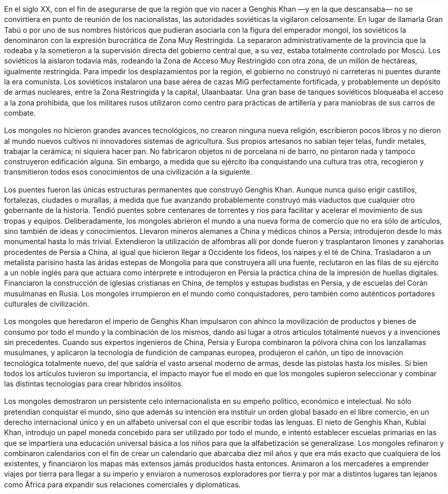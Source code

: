 En el siglo XX, con el fin de asegurarse de que la región que vio nacer a Genghis Khan —y en la que descansaba— no se convirtiera en punto de reunión de los nacionalistas, las autoridades soviéticas la vigilaron celosamente. En lugar de llamarla Gran Tabú o por uno de sus nombres históricos que pudieran asociarla con la figura del emperador mongol, los soviéticos la denominaron con la expresión burocrática de Zona Muy Restringida. La separaron administrativamente de la provincia que la rodeaba y la sometieron a la supervisión directa del gobierno central que, a su vez, estaba totalmente controlado por Moscú. Los soviéticos la aislaron todavía más, rodeando la Zona de Acceso Muy Restringido con otra zona, de un millón de hectáreas, igualmente restringida. Para impedir los desplazamientos por la región, el gobierno no construyó ni carreteras ni puentes durante la era comunista. Los soviéticos instalaron una base aérea de cazas MiG perfectamente fortificada, y probablemente un depósito de armas nucleares, entre la Zona Restringida y la capital, Ulaanbaatar. Una gran base de tanques soviéticos bloqueaba el acceso a la zona prohibida, que los militares rusos utilizaron como centro para prácticas de artillería y para maniobras de sus carros de combate.

Los mongoles no hicieron grandes avances tecnológicos, no crearon ninguna nueva religión, escribieron pocos libros y no dieron al mundo nuevos cultivos ni innovadores sistemas de agricultura. Sus propios artesanos no sabían tejer telas, fundir metales, trabajar la cerámica; ni siquiera hacer pan. No fabricaron objetos ni de porcelana ni de barro, no pintaron nada y tampoco construyeron edificación alguna. Sin embargo, a medida que su ejército iba conquistando una cultura tras otra, recogieron y transmitieron todos esos conocimientos de una civilización a la siguiente.

Los puentes fueron las únicas estructuras permanentes que construyó Genghis Khan. Aunque nunca quiso erigir castillos, fortalezas, ciudades o murallas, a medida que fue avanzando probablemente construyó más viaductos que cualquier otro gobernante de la historia. Tendió puentes sobre centenares de torrentes y ríos para facilitar y acelerar el movimiento de sus tropas y equipos. Deliberadamente, los mongoles abrieron el mundo a una nueva forma de comercio que no era sólo de artículos, sino también de ideas y conocimientos. Llevaron mineros alemanes a China y médicos chinos a Persia; introdujeron desde lo más monumental hasta lo más trivial. Extendieron la utilización de alfombras allí por donde fueron y trasplantaron limones y zanahorias procedentes de Persia a China, al igual que hicieron llegar a Occidente los fideos, los naipes y el té de China. Trasladaron a un metalista parisino hasta las áridas estepas de Mongolia para que construyera allí una fuente, reclutaron en las filas de su ejército a un noble inglés para que actuara como intérprete e introdujeron en Persia la práctica china de la impresión de huellas digitales. Financiaron la construcción de iglesias cristianas en China, de templos y estupas budistas en Persia, y de escuelas del Corán musulmanas en Rusia. Los mongoles irrumpieron en el mundo como conquistadores, pero también como auténticos portadores culturales de civilización.

Los mongoles que heredaron el imperio de Genghis Khan impulsaron con ahínco la movilización de productos y bienes de consumo por todo el mundo y la combinación de los mismos, dando así lugar a otros artículos totalmente nuevos y a invenciones sin precedentes. Cuando sus expertos ingenieros de China, Persia y Europa combinaron la pólvora china con los lanzallamas musulmanes, y aplicaron la tecnología de fundición de campanas europea, produjeron el cañón, un tipo de innovación tecnológica totalmente nuevo, del que saldría el vasto arsenal moderno de armas, desde las pistolas hasta los misiles. Si bien todos los artículos tuvieron su importancia, el impacto mayor fue el modo en que los mongoles supieron seleccionar y combinar las distintas tecnologías para crear híbridos insólitos.

Los mongoles demostraron un persistente celo internacionalista en su empeño político, económico e intelectual. No sólo pretendían conquistar el mundo, sino que además su intención era instituir un orden global basado en el libre comercio, en un derecho internacional único y en un alfabeto universal con el que escribir todas las lenguas. El nieto de Genghis Khan, Kublai Khan, introdujo un papel moneda concebido para ser utilizado por todo el mundo, e intentó establecer escuelas primarias en las que se impartiera una educación universal básica a los niños para que la alfabetización se generalizase. Los mongoles refinaron y combinaron calendarios con el fin de crear un calendario que abarcaba diez mil años y que era más exacto que cualquiera de los existentes, y financiaron los mapas más extensos jamás producidos hasta entonces. Animaron a los mercaderes a emprender viajes por tierra para llegar a su imperio y enviaron a numerosos exploradores por tierra y por mar a distintos lugares tan lejanos como África para expandir sus relaciones comerciales y diplomáticas.
